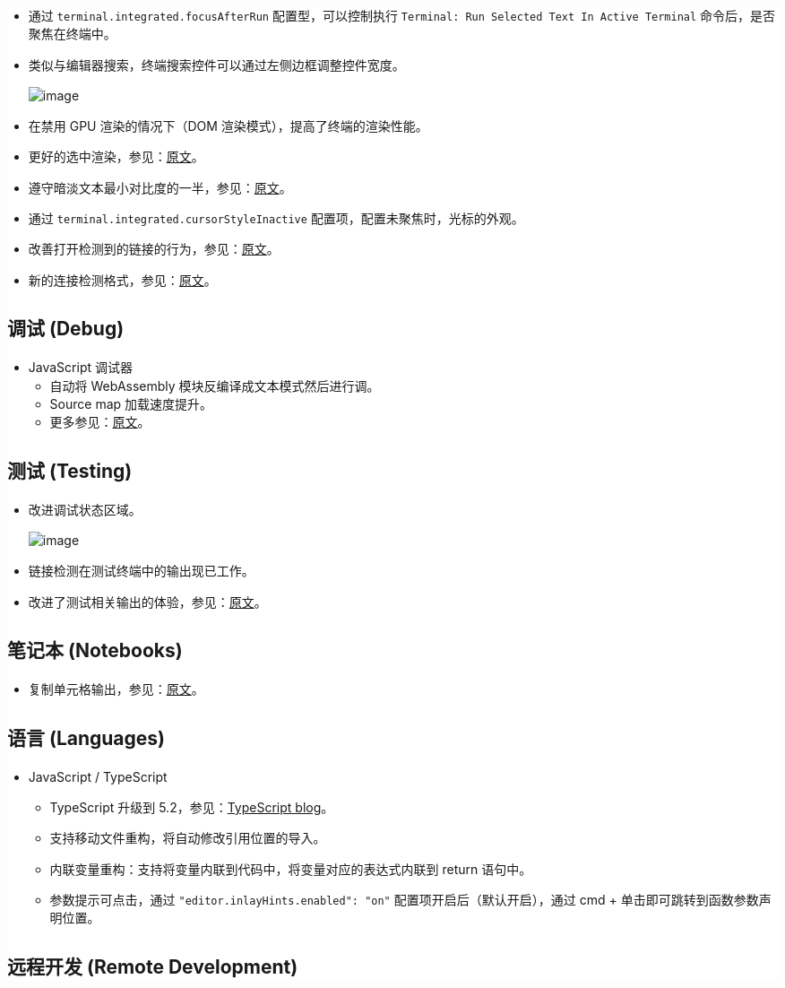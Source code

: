 * 通过 `terminal.integrated.focusAfterRun` 配置型，可以控制执行 `Terminal: Run Selected Text In Active Terminal` 命令后，是否聚焦在终端中。

* 类似与编辑器搜索，终端搜索控件可以通过左侧边框调整控件宽度。

    ![image](/image/vscode/terminal-find-resize.png)

* 在禁用 GPU 渲染的情况下（DOM 渲染模式），提高了终端的渲染性能。
* 更好的选中渲染，参见：[原文](https://code.visualstudio.com/updates/v1_82#_better-selection-rendering)。
* 遵守暗淡文本最小对比度的一半，参见：[原文](https://code.visualstudio.com/updates/v1_82#_respect-half-minimum-contrast-ratio-for-dimmed-text)。
* 通过 `terminal.integrated.cursorStyleInactive` 配置项，配置未聚焦时，光标的外观。
* 改善打开检测到的链接的行为，参见：[原文](https://code.visualstudio.com/updates/v1_82#_improved-terminal-open-detected-link-behavior)。
* 新的连接检测格式，参见：[原文](https://code.visualstudio.com/updates/v1_82#_new-link-formats)。

## 调试 (Debug)

* JavaScript 调试器
    * 自动将 WebAssembly 模块反编译成文本模式然后进行调。
    * Source map 加载速度提升。
    * 更多参见：[原文](https://code.visualstudio.com/updates/v1_82#_javascript-debugger)。

## 测试 (Testing)

* 改进调试状态区域。

    ![image](/image/vscode/testing-status-area.png)

* 链接检测在测试终端中的输出现已工作。
* 改进了测试相关输出的体验，参见：[原文](https://code.visualstudio.com/updates/v1_82#_improved-experience-for-testcorrelated-output)。

## 笔记本 (Notebooks)

* 复制单元格输出，参见：[原文](https://code.visualstudio.com/updates/v1_82#_copy-cell-output)。

## 语言 (Languages)

* JavaScript / TypeScript
    * TypeScript 升级到 5.2，参见：[TypeScript blog](https://devblogs.microsoft.com/typescript/announcing-typescript-5-2)。
    * 支持移动文件重构，将自动修改引用位置的导入。
    * 内联变量重构：支持将变量内联到代码中，将变量对应的表达式内联到 return 语句中。
    * 参数提示可点击，通过 `"editor.inlayHints.enabled": "on"` 配置项开启后（默认开启），通过 cmd + 单击即可跳转到函数参数声明位置。

        <video autoplay="" loop="" muted="" playsinline="" controls="" width="100%">
        <source src="/image/vscode/Ctrl_Cmd-clicking-on-a-parameter-inlay-hint-to-jump-to-its-declaration.mp4" type="video/mp4">
        </video>

## 远程开发 (Remote Development)
